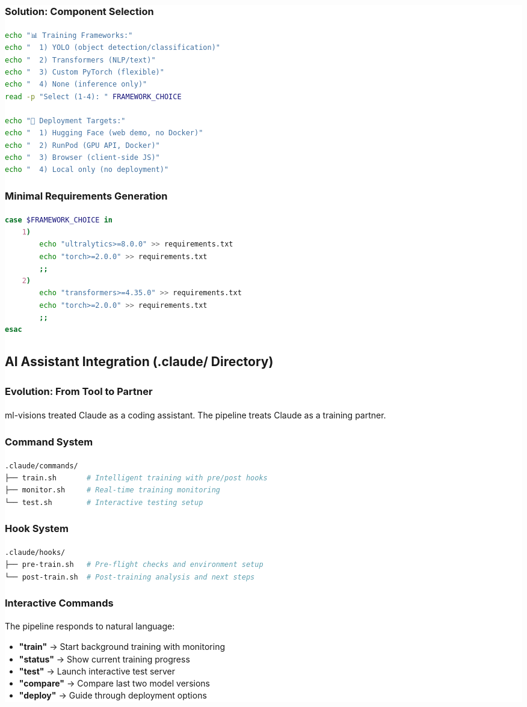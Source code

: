 ### Solution: Component Selection
```bash
echo "📊 Training Frameworks:"
echo "  1) YOLO (object detection/classification)"
echo "  2) Transformers (NLP/text)"
echo "  3) Custom PyTorch (flexible)"
echo "  4) None (inference only)"
read -p "Select (1-4): " FRAMEWORK_CHOICE

echo "🚢 Deployment Targets:"
echo "  1) Hugging Face (web demo, no Docker)"
echo "  2) RunPod (GPU API, Docker)"
echo "  3) Browser (client-side JS)"
echo "  4) Local only (no deployment)"
```

### Minimal Requirements Generation
```bash
case $FRAMEWORK_CHOICE in
    1)
        echo "ultralytics>=8.0.0" >> requirements.txt
        echo "torch>=2.0.0" >> requirements.txt
        ;;
    2)
        echo "transformers>=4.35.0" >> requirements.txt
        echo "torch>=2.0.0" >> requirements.txt
        ;;
esac
```

## AI Assistant Integration (.claude/ Directory)

### Evolution: From Tool to Partner
ml-visions treated Claude as a coding assistant. The pipeline treats Claude as a training partner.

### Command System
```bash
.claude/commands/
├── train.sh       # Intelligent training with pre/post hooks
├── monitor.sh     # Real-time training monitoring
└── test.sh        # Interactive testing setup
```

### Hook System
```bash
.claude/hooks/
├── pre-train.sh   # Pre-flight checks and environment setup
└── post-train.sh  # Post-training analysis and next steps
```

### Interactive Commands
The pipeline responds to natural language:
- **"train"** → Start background training with monitoring
- **"status"** → Show current training progress
- **"test"** → Launch interactive test server
- **"compare"** → Compare last two model versions
- **"deploy"** → Guide through deployment options
